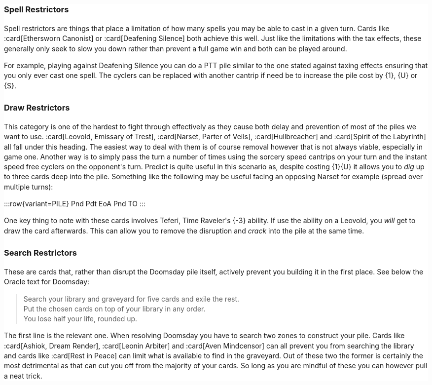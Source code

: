 ### Spell Restrictors

Spell restrictors are things that place a limitation of how many spells you may
be able to cast in a given turn. Cards like :card[Ethersworn Canonist] or
:card[Deafening Silence] both achieve this well. Just like the limitations with
the tax effects, these generally only seek to slow you down rather than prevent
a full game win and both can be played around.

For example, playing against Deafening Silence you can do a PTT pile similar to
the one stated against taxing effects ensuring that you only ever cast one
spell. The cyclers can be replaced with another cantrip if need be to increase
the pile cost by {1}, {U} or {S}.

### Draw Restrictors

This category is one of the hardest to fight through effectively as they cause
both delay and prevention of most of the piles we want to use. :card[Leovold,
Emissary of Trest], :card[Narset, Parter of Veils], :card[Hullbreacher] and
:card[Spirit of the Labyrinth] all fall under this heading. The easiest way to
deal with them is of course removal however that is not always viable,
especially in game one. Another way is to simply pass the turn a number of times
using the sorcery speed cantrips on your turn and the instant speed free cyclers
on the opponent's turn. Predict is quite useful in this scenario as, despite
costing {1}{U} it allows you to _dig_ up to three cards deep into the pile.
Something like the following may be useful facing an opposing Narset for example
(spread over multiple turns):

:::row{variant=PILE}
Pnd
Pdt
EoA
Pnd
TO
:::

One key thing to note with these cards involves Teferi, Time Raveler's {-3}
ability. If use the ability on a Leovold, you _will_ get to draw the card
afterwards. This can allow you to remove the disruption and _crack_ into the
pile at the same time.

### Search Restrictors

These are cards that, rather than disrupt the Doomsday pile itself, actively
prevent you building it in the first place. See below the Oracle text for
Doomsday:

> Search your library and graveyard for five cards and exile the rest.  
> Put the chosen cards on top of your library in any order.  
> You lose half your life, rounded up.

The first line is the relevant one. When resolving Doomsday you have to search
two zones to construct your pile. Cards like :card[Ashiok, Dream Render],
:card[Leonin Arbiter] and :card[Aven Mindcensor] can all prevent you from
searching the library and cards like :card[Rest in Peace] can limit what is
available to find in the graveyard. Out of these two the former is certainly the
most detrimental as that can cut you off from the majority of your cards. So
long as you are mindful of these you can however pull a neat trick.
